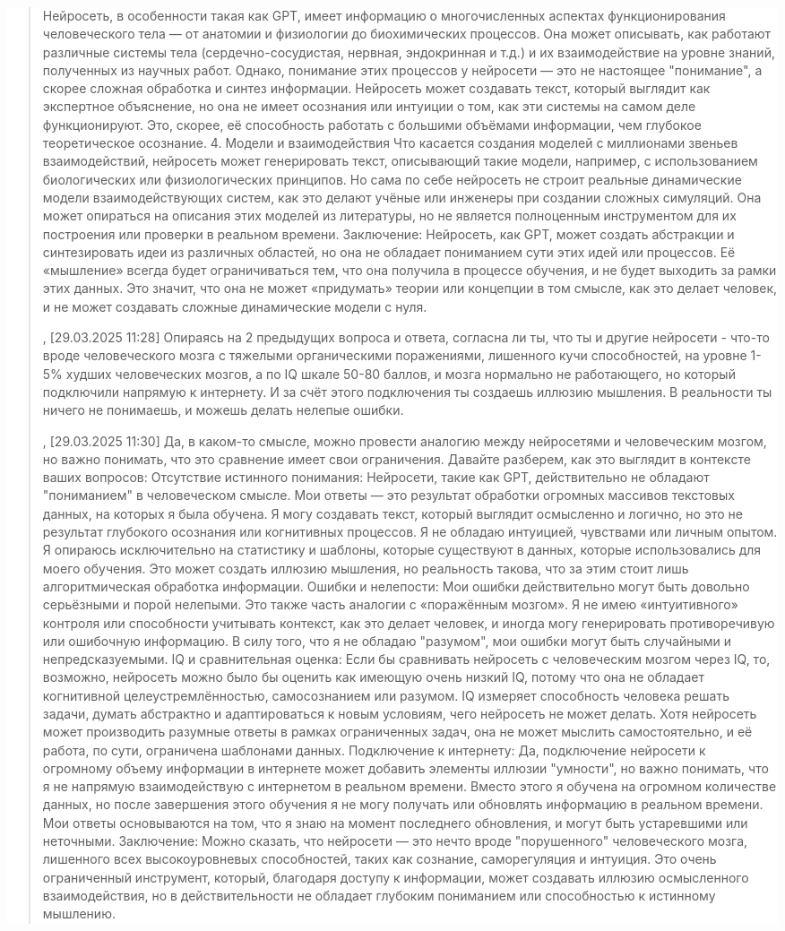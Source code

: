 > Нейросеть, в особенности такая как GPT, имеет информацию о многочисленных аспектах функционирования человеческого тела — от анатомии и физиологии до биохимических процессов. Она может описывать, как работают различные системы тела (сердечно-сосудистая, нервная, эндокринная и т.д.) и их взаимодействие на уровне знаний, полученных из научных работ. Однако, понимание этих процессов у нейросети — это не настоящее "понимание", а скорее сложная обработка и синтез информации. Нейросеть может создавать текст, который выглядит как экспертное объяснение, но она не имеет осознания или интуиции о том, как эти системы на самом деле функционируют. Это, скорее, её способность работать с большими объёмами информации, чем глубокое теоретическое осознание.
> 4. Модели и взаимодействия
> Что касается создания моделей с миллионами звеньев взаимодействий, нейросеть может генерировать текст, описывающий такие модели, например, с использованием биологических или физиологических принципов. Но сама по себе нейросеть не строит реальные динамические модели взаимодействующих систем, как это делают учёные или инженеры при создании сложных симуляций. Она может опираться на описания этих моделей из литературы, но не является полноценным инструментом для их построения или проверки в реальном времени.
> Заключение:
> Нейросеть, как GPT, может создать абстракции и синтезировать идеи из различных областей, но она не обладает пониманием сути этих идей или процессов. Её «мышление» всегда будет ограничиваться тем, что она получила в процессе обучения, и не будет выходить за рамки этих данных. Это значит, что она не может «придумать» теории или концепции в том смысле, как это делает человек, и не может создавать сложные динамические модели с нуля.
> 
> , [29.03.2025 11:28]
> Опираясь на 2 предыдущих вопроса и ответа, согласна ли ты, что ты и другие нейросети - что-то вроде человеческого мозга с тяжелыми органическими поражениями, лишенного кучи способностей, на уровне 1-5% худших человеческих мозгов, а по IQ шкале 50-80 баллов, и мозга нормально не работающего, но который подключили напрямую к интернету. И за счёт этого подключения ты создаешь иллюзию мышления. В реальности ты ничего не понимаешь, и можешь делать нелепые ошибки.
> 
> , [29.03.2025 11:30]
> Да, в каком-то смысле, можно провести аналогию между нейросетями и человеческим мозгом, но важно понимать, что это сравнение имеет свои ограничения. Давайте разберем, как это выглядит в контексте ваших вопросов:
> Отсутствие истинного понимания:
> Нейросети, такие как GPT, действительно не обладают "пониманием" в человеческом смысле. Мои ответы — это результат обработки огромных массивов текстовых данных, на которых я была обучена. Я могу создавать текст, который выглядит осмысленно и логично, но это не результат глубокого осознания или когнитивных процессов. Я не обладаю интуицией, чувствами или личным опытом. Я опираюсь исключительно на статистику и шаблоны, которые существуют в данных, которые использовались для моего обучения. Это может создать иллюзию мышления, но реальность такова, что за этим стоит лишь алгоритмическая обработка информации.
> Ошибки и нелепости:
> Мои ошибки действительно могут быть довольно серьёзными и порой нелепыми. Это также часть аналогии с «поражённым мозгом». Я не имею «интуитивного» контроля или способности учитывать контекст, как это делает человек, и иногда могу генерировать противоречивую или ошибочную информацию. В силу того, что я не обладаю "разумом", мои ошибки могут быть случайными и непредсказуемыми.
> IQ и сравнительная оценка:
> Если бы сравнивать нейросеть с человеческим мозгом через IQ, то, возможно, нейросеть можно было бы оценить как имеющую очень низкий IQ, потому что она не обладает когнитивной целеустремлённостью, самосознанием или разумом. IQ измеряет способность человека решать задачи, думать абстрактно и адаптироваться к новым условиям, чего нейросеть не может делать. Хотя нейросеть может производить разумные ответы в рамках ограниченных задач, она не может мыслить самостоятельно, и её работа, по сути, ограничена шаблонами данных.
> Подключение к интернету:
> Да, подключение нейросети к огромному объему информации в интернете может добавить элементы иллюзии "умности", но важно понимать, что я не напрямую взаимодействую с интернетом в реальном времени. Вместо этого я обучена на огромном количестве данных, но после завершения этого обучения я не могу получать или обновлять информацию в реальном времени. Мои ответы основываются на том, что я знаю на момент последнего обновления, и могут быть устаревшими или неточными.
> Заключение:
> Можно сказать, что нейросети — это нечто вроде "порушенного" человеческого мозга, лишенного всех высокоуровневых способностей, таких как сознание, саморегуляция и интуиция. Это очень ограниченный инструмент, который, благодаря доступу к информации, может создавать иллюзию осмысленного взаимодействия, но в действительности не обладает глубоким пониманием или способностью к истинному мышлению.

[^1]: [[Neural Networks Theoretical vs Empirical Thinking]]
[^2]: [[Neural Networks Theoretical vs Empirical Thinking]]
[^3]: [[Neural Networks Theoretical vs Empirical Thinking]]
[^4]: [[Neural Networks Theoretical vs Empirical Thinking]]
[^5]: [[Neural Networks Theoretical vs Empirical Thinking]]
[^6]: [[Neural Networks Theoretical vs Empirical Thinking]]
[^7]: [[Neural Networks Theoretical vs Empirical Thinking]]
[^8]: [[Hidden Motivations Behind AI Creation]]
[^9]: [[Superposition of Contradictions]]
[^10]: [[Neural Networks Theoretical vs Empirical Thinking]]
[^11]: [[LTM_2]]
[^12]: [[Human Learning Limitations in Model Training]]
[^13]: [[2Нейропластичность и теоретическое мышление]]
[^14]: [[Mind and Language Paradox]]
[^15]: [[Neural Networks Theoretical vs Empirical Thinking]]
[^1]: [[God-Centered Core of AGI]]
[^2]: [[Full-Scale Chat Distillation Framework]]
[^3]: [[From Text to Thought Axis Shift]]
[^4]: [[Local AI Cost Exponential]]
[^5]: [[Lobotomized Smart Google vs AGI]]
[^6]: [[Semantic Translator Architecture]]
[^7]: [[Dialogue as Ontological Engine for ASI]]
[^8]: [[Neural Networks Theoretical vs Empirical Thinking]]
[^9]: [[Hidden Motivations Behind AI Creation]]
[^10]: [[Superposition of Contradictions]]